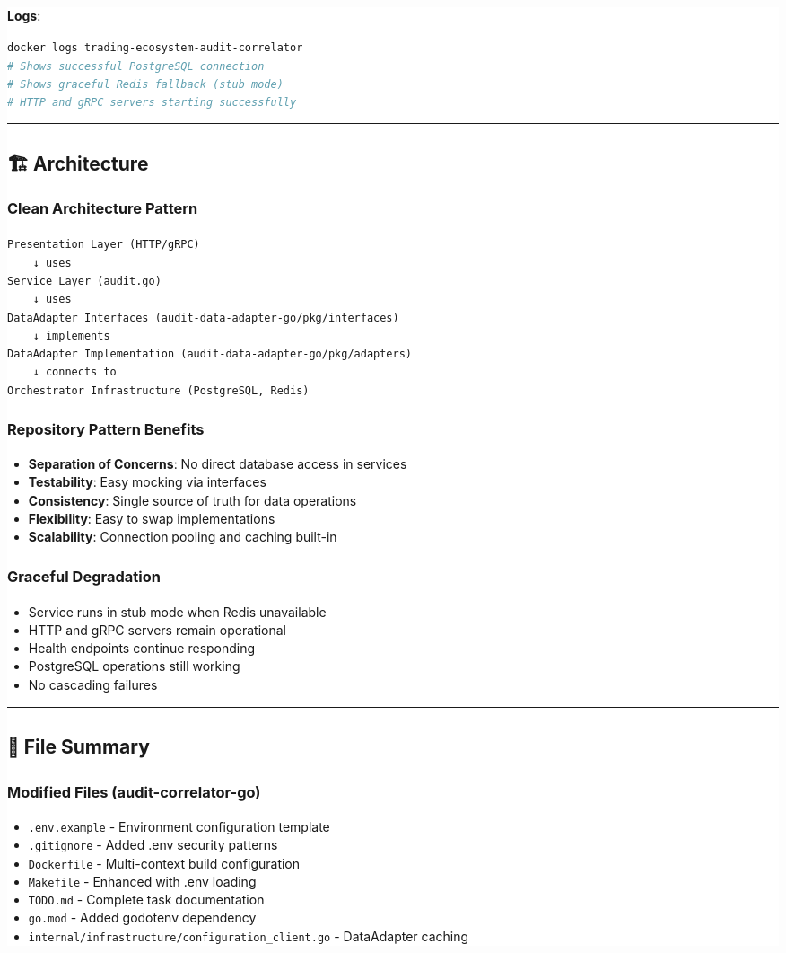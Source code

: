 **Logs**:
```bash
docker logs trading-ecosystem-audit-correlator
# Shows successful PostgreSQL connection
# Shows graceful Redis fallback (stub mode)
# HTTP and gRPC servers starting successfully
```

---

## 🏗️ Architecture

### Clean Architecture Pattern

```
Presentation Layer (HTTP/gRPC)
    ↓ uses
Service Layer (audit.go)
    ↓ uses
DataAdapter Interfaces (audit-data-adapter-go/pkg/interfaces)
    ↓ implements
DataAdapter Implementation (audit-data-adapter-go/pkg/adapters)
    ↓ connects to
Orchestrator Infrastructure (PostgreSQL, Redis)
```

### Repository Pattern Benefits
- **Separation of Concerns**: No direct database access in services
- **Testability**: Easy mocking via interfaces
- **Consistency**: Single source of truth for data operations
- **Flexibility**: Easy to swap implementations
- **Scalability**: Connection pooling and caching built-in

### Graceful Degradation
- Service runs in stub mode when Redis unavailable
- HTTP and gRPC servers remain operational
- Health endpoints continue responding
- PostgreSQL operations still working
- No cascading failures

---

## 📁 File Summary

### Modified Files (audit-correlator-go)
- `.env.example` - Environment configuration template
- `.gitignore` - Added .env security patterns
- `Dockerfile` - Multi-context build configuration
- `Makefile` - Enhanced with .env loading
- `TODO.md` - Complete task documentation
- `go.mod` - Added godotenv dependency
- `internal/infrastructure/configuration_client.go` - DataAdapter caching
